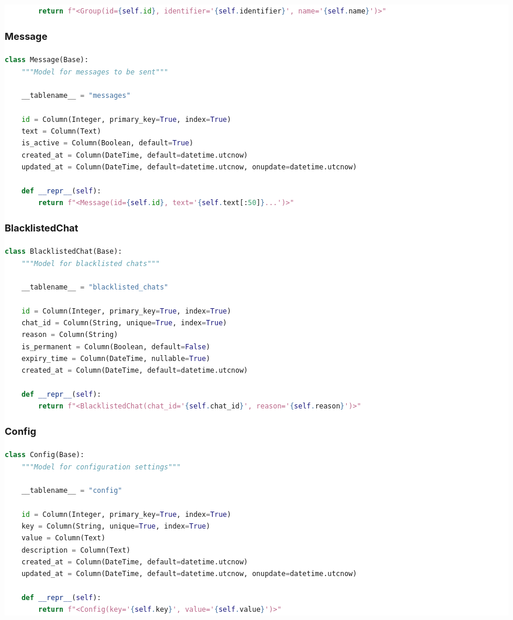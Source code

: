 ```python
        return f"<Group(id={self.id}, identifier='{self.identifier}', name='{self.name}')>"
```

### Message

```python
class Message(Base):
    """Model for messages to be sent"""
    
    __tablename__ = "messages"
    
    id = Column(Integer, primary_key=True, index=True)
    text = Column(Text)
    is_active = Column(Boolean, default=True)
    created_at = Column(DateTime, default=datetime.utcnow)
    updated_at = Column(DateTime, default=datetime.utcnow, onupdate=datetime.utcnow)
    
    def __repr__(self):
        return f"<Message(id={self.id}, text='{self.text[:50]}...')>"
```

### BlacklistedChat

```python
class BlacklistedChat(Base):
    """Model for blacklisted chats"""
    
    __tablename__ = "blacklisted_chats"
    
    id = Column(Integer, primary_key=True, index=True)
    chat_id = Column(String, unique=True, index=True)
    reason = Column(String)
    is_permanent = Column(Boolean, default=False)
    expiry_time = Column(DateTime, nullable=True)
    created_at = Column(DateTime, default=datetime.utcnow)
    
    def __repr__(self):
        return f"<BlacklistedChat(chat_id='{self.chat_id}', reason='{self.reason}')>"
```

### Config

```python
class Config(Base):
    """Model for configuration settings"""
    
    __tablename__ = "config"
    
    id = Column(Integer, primary_key=True, index=True)
    key = Column(String, unique=True, index=True)
    value = Column(Text)
    description = Column(Text)
    created_at = Column(DateTime, default=datetime.utcnow)
    updated_at = Column(DateTime, default=datetime.utcnow, onupdate=datetime.utcnow)
    
    def __repr__(self):
        return f"<Config(key='{self.key}', value='{self.value}')>"
```
